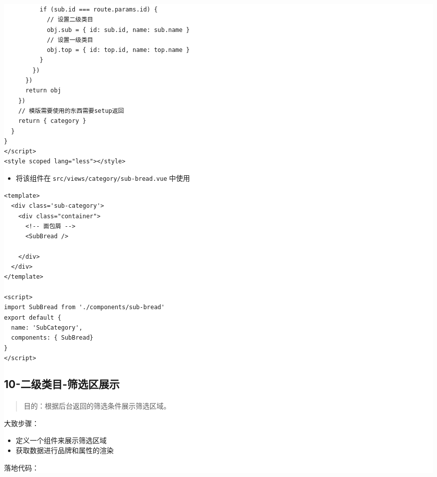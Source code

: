 ```vue
          if (sub.id === route.params.id) {
            // 设置二级类目
            obj.sub = { id: sub.id, name: sub.name }
            // 设置一级类目
            obj.top = { id: top.id, name: top.name }
          }
        })
      })
      return obj
    })
    // 模版需要使用的东西需要setup返回
    return { category }
  }
}
</script>
<style scoped lang="less"></style>
```

- 将该组件在 `src/views/category/sub-bread.vue`  中使用

```vue
<template>
  <div class='sub-category'>
    <div class="container">
      <!-- 面包屑 -->
      <SubBread />
      
    </div>
  </div>
</template>

<script>
import SubBread from './components/sub-bread'
export default {
  name: 'SubCategory',
  components: { SubBread}
}
</script>
```



## 10-二级类目-筛选区展示

> 目的：根据后台返回的筛选条件展示筛选区域。



大致步骤：

- 定义一个组件来展示筛选区域
- 获取数据进行品牌和属性的渲染



落地代码：
